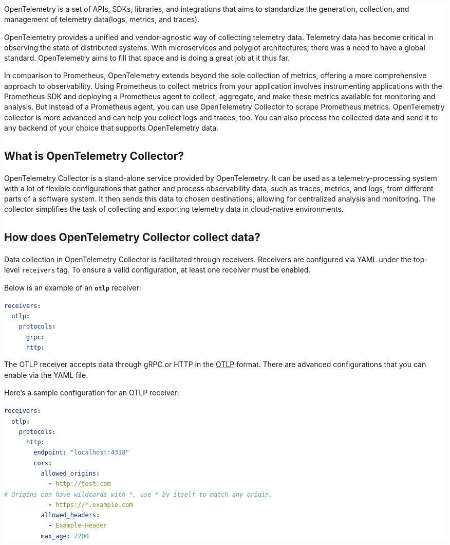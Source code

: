 OpenTelemetry is a set of APIs, SDKs, libraries, and integrations that aims to standardize the generation, collection, and management of telemetry data(logs, metrics, and traces).

OpenTelemetry provides a unified and vendor-agnostic way of collecting telemetry data. Telemetry data has become critical in observing the state of distributed systems. With microservices and polyglot architectures, there was a need to have a global standard. OpenTelemetry aims to fill that space and is doing a great job at it thus far.

In comparison to Prometheus, OpenTelemetry extends beyond the sole collection of metrics, offering a more comprehensive approach to observability. Using Prometheus to collect metrics from your application involves instrumenting applications with the Prometheus SDK and deploying a Prometheus agent to collect, aggregate, and make these metrics available for monitoring and analysis. But instead of a Prometheus agent, you can use OpenTelemetry Collector to scrape Prometheus metrics. OpenTelemetry collector is more advanced and can help you collect logs and traces, too. You can also process the collected data and send it to any backend of your choice that supports OpenTelemetry data.

## What is OpenTelemetry Collector?

OpenTelemetry Collector is a stand-alone service provided by OpenTelemetry. It can be used as a telemetry-processing system with a lot of flexible configurations that gather and process observability data, such as traces, metrics, and logs, from different parts of a software system. It then sends this data to chosen destinations, allowing for centralized analysis and monitoring. The collector simplifies the task of collecting and exporting telemetry data in cloud-native environments.

## How does OpenTelemetry Collector collect data?

Data collection in OpenTelemetry Collector is facilitated through receivers. Receivers are configured via YAML under the top-level `receivers` tag. To ensure a valid configuration, at least one receiver must be enabled.

Below is an example of an **`otlp`** receiver:

```yaml
receivers:
  otlp:
    protocols:
      grpc:
      http:
```

The OTLP receiver accepts data through gRPC or HTTP in the <a href = "https://github.com/open-telemetry/opentelemetry-proto/blob/main/docs/specification.md" rel="noopener noreferrer nofollow" target="_blank">OTLP</a> format. There are advanced configurations that you can enable via the YAML file.

Here’s a sample configuration for an OTLP receiver:

```yaml
receivers:
  otlp:
    protocols:
      http:
        endpoint: "localhost:4318"
        cors:
          allowed_origins:
            - http://test.com
# Origins can have wildcards with *, use * by itself to match any origin.
            - https://*.example.com
          allowed_headers:
            - Example-Header
          max_age: 7200

```
